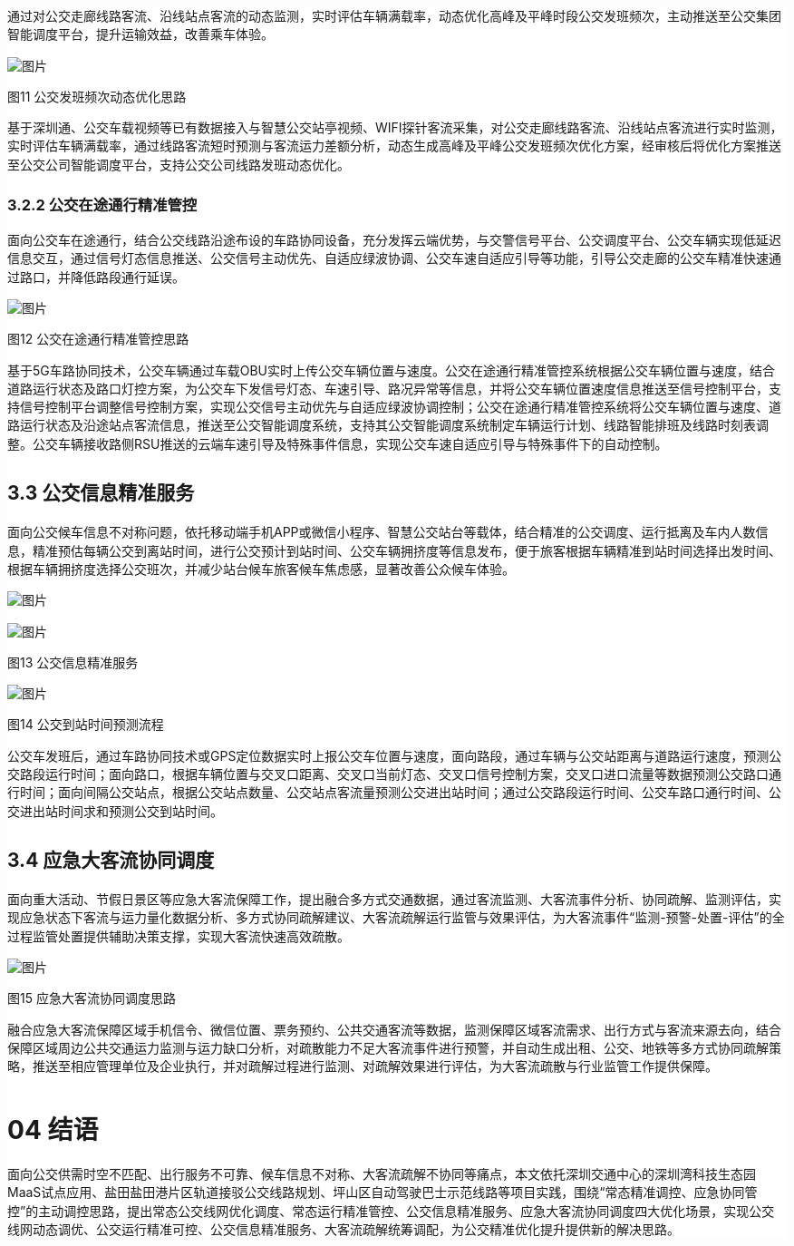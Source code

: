 通过对公交走廊线路客流、沿线站点客流的动态监测，实时评估车辆满载率，动态优化高峰及平峰时段公交发班频次，主动推送至公交集团智能调度平台，提升运输效益，改善乘车体验。

![图片](https://mmbiz.qpic.cn/mmbiz_png/KW0w5hqe9Vy5meA1WUUAiccL30zKsgtYDiafT7J4s0SWnE0gk4oLP1ja4o2P37PczGKWEGOM4xOhfdRbsDIkrChg/640?wx_fmt=png&tp=webp&wxfrom=5&wx_lazy=1&wx_co=1)

图11 公交发班频次动态优化思路

基于深圳通、公交车载视频等已有数据接入与智慧公交站亭视频、WIFI探针客流采集，对公交走廊线路客流、沿线站点客流进行实时监测，实时评估车辆满载率，通过线路客流短时预测与客流运力差额分析，动态生成高峰及平峰公交发班频次优化方案，经审核后将优化方案推送至公交公司智能调度平台，支持公交公司线路发班动态优化。

### **3.2.2 公交在途通行精准管控**

面向公交车在途通行，结合公交线路沿途布设的车路协同设备，充分发挥云端优势，与交警信号平台、公交调度平台、公交车辆实现低延迟信息交互，通过信号灯态信息推送、公交信号主动优先、自适应绿波协调、公交车速自适应引导等功能，引导公交走廊的公交车精准快速通过路口，并降低路段通行延误。

![图片](https://mmbiz.qpic.cn/mmbiz_png/KW0w5hqe9Vy5meA1WUUAiccL30zKsgtYDgQlTkMoX1tCElTETcNE82YJ5JOeVGBUm4SjOJ6RxmyIdkTVQazQTIQ/640?wx_fmt=png&tp=webp&wxfrom=5&wx_lazy=1&wx_co=1)

图12 公交在途通行精准管控思路

基于5G车路协同技术，公交车辆通过车载OBU实时上传公交车辆位置与速度。公交在途通行精准管控系统根据公交车辆位置与速度，结合道路运行状态及路口灯控方案，为公交车下发信号灯态、车速引导、路况异常等信息，并将公交车辆位置速度信息推送至信号控制平台，支持信号控制平台调整信号控制方案，实现公交信号主动优先与自适应绿波协调控制；公交在途通行精准管控系统将公交车辆位置与速度、道路运行状态及沿途站点客流信息，推送至公交智能调度系统，支持其公交智能调度系统制定车辆运行计划、线路智能排班及线路时刻表调整。公交车辆接收路侧RSU推送的云端车速引导及特殊事件信息，实现公交车速自适应引导与特殊事件下的自动控制。

## 3.3 公交信息精准服务

面向公交候车信息不对称问题，依托移动端手机APP或微信小程序、智慧公交站台等载体，结合精准的公交调度、运行抵离及车内人数信息，精准预估每辆公交到离站时间，进行公交预计到站时间、公交车辆拥挤度等信息发布，便于旅客根据车辆精准到站时间选择出发时间、根据车辆拥挤度选择公交班次，并减少站台候车旅客候车焦虑感，显著改善公众候车体验。

![图片](https://mmbiz.qpic.cn/mmbiz_png/KW0w5hqe9Vy5meA1WUUAiccL30zKsgtYDZoGujcsPlGbxmxDQqorKiagoxeMgeFZfUtUsv1wpOb9wHIQATwY3FOA/640?wx_fmt=png&tp=webp&wxfrom=5&wx_lazy=1&wx_co=1)

![图片](https://mmbiz.qpic.cn/mmbiz_png/KW0w5hqe9Vy5meA1WUUAiccL30zKsgtYDbCDOL6ABduaibDgQ7qGRlpIuTI7VfS62vibvbrUtTjhth9Zu78libCLng/640?wx_fmt=png&tp=webp&wxfrom=5&wx_lazy=1&wx_co=1)

图13 公交信息精准服务

![图片](https://mmbiz.qpic.cn/mmbiz_png/KW0w5hqe9Vy5meA1WUUAiccL30zKsgtYD9AKbbHMm8PdLPuYUUCb0mFl9Gv9r9icqdO309wGLZqgpLRPsITpplEA/640?wx_fmt=png&tp=webp&wxfrom=5&wx_lazy=1&wx_co=1)

图14 公交到站时间预测流程

公交车发班后，通过车路协同技术或GPS定位数据实时上报公交车位置与速度，面向路段，通过车辆与公交站距离与道路运行速度，预测公交路段运行时间；面向路口，根据车辆位置与交叉口距离、交叉口当前灯态、交叉口信号控制方案，交叉口进口流量等数据预测公交路口通行时间；面向间隔公交站点，根据公交站点数量、公交站点客流量预测公交进出站时间；通过公交路段运行时间、公交车路口通行时间、公交进出站时间求和预测公交到站时间。

## 3.4 应急大客流协同调度

面向重大活动、节假日景区等应急大客流保障工作，提出融合多方式交通数据，通过客流监测、大客流事件分析、协同疏解、监测评估，实现应急状态下客流与运力量化数据分析、多方式协同疏解建议、大客流疏解运行监管与效果评估，为大客流事件“监测-预警-处置-评估”的全过程监管处置提供辅助决策支撑，实现大客流快速高效疏散。

![图片](https://mmbiz.qpic.cn/mmbiz_png/KW0w5hqe9Vy5meA1WUUAiccL30zKsgtYDLcVf2ojeoK6Q6QFeksicfiaRgzs96qDYzNDClsOOfgcicu6lKuzymxt1Q/640?wx_fmt=png&tp=webp&wxfrom=5&wx_lazy=1&wx_co=1)

图15 应急大客流协同调度思路

融合应急大客流保障区域手机信令、微信位置、票务预约、公共交通客流等数据，监测保障区域客流需求、出行方式与客流来源去向，结合保障区域周边公共交通运力监测与运力缺口分析，对疏散能力不足大客流事件进行预警，并自动生成出租、公交、地铁等多方式协同疏解策略，推送至相应管理单位及企业执行，并对疏解过程进行监测、对疏解效果进行评估，为大客流疏散与行业监管工作提供保障。

# 04 结语

面向公交供需时空不匹配、出行服务不可靠、候车信息不对称、大客流疏解不协同等痛点，本文依托深圳交通中心的深圳湾科技生态园MaaS试点应用、盐田盐田港片区轨道接驳公交线路规划、坪山区自动驾驶巴士示范线路等项目实践，围绕“常态精准调控、应急协同管控”的主动调控思路，提出常态公交线网优化调度、常态运行精准管控、公交信息精准服务、应急大客流协同调度四大优化场景，实现公交线网动态调优、公交运行精准可控、公交信息精准服务、大客流疏解统筹调配，为公交精准优化提升提供新的解决思路。